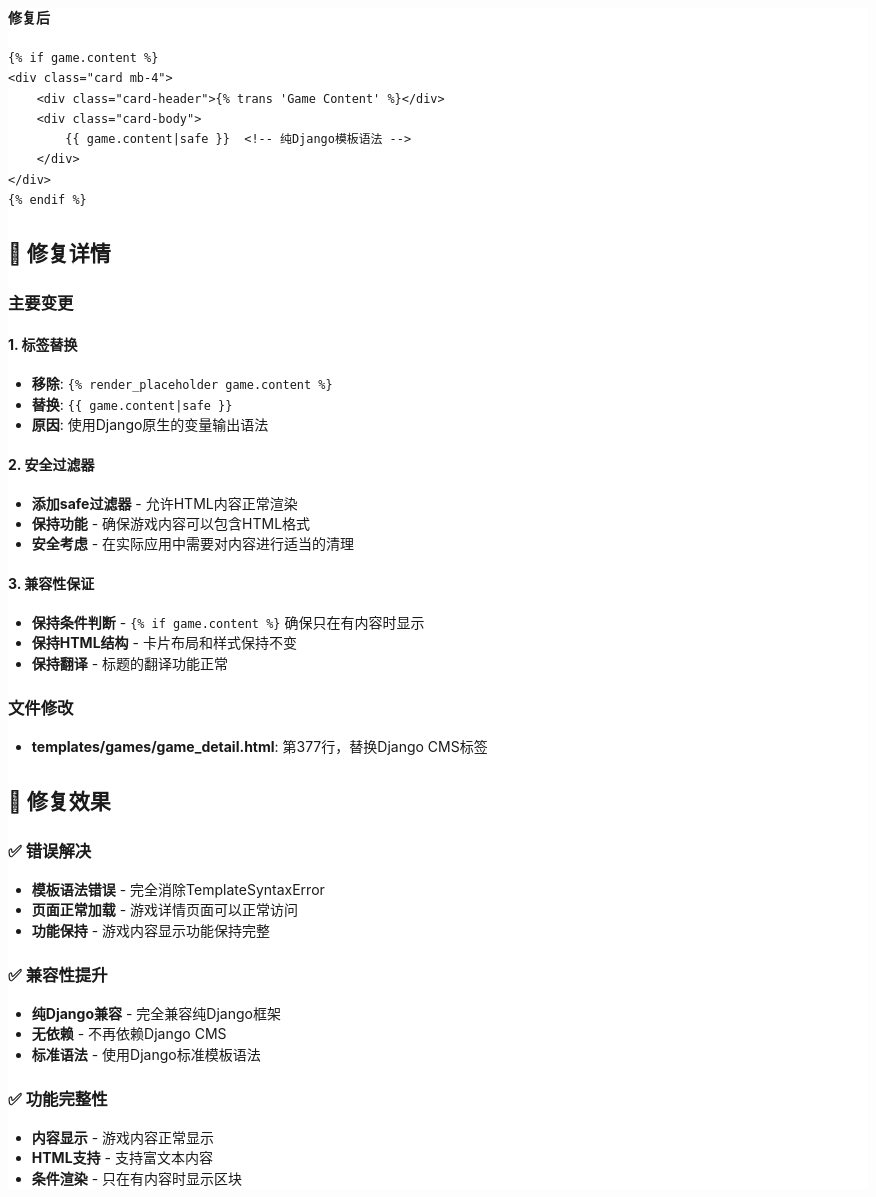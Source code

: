 #### 修复后
```django
{% if game.content %}
<div class="card mb-4">
    <div class="card-header">{% trans 'Game Content' %}</div>
    <div class="card-body">
        {{ game.content|safe }}  <!-- 纯Django模板语法 -->
    </div>
</div>
{% endif %}
```

## 🎨 修复详情

### 主要变更

#### 1. 标签替换
- **移除**: `{% render_placeholder game.content %}`
- **替换**: `{{ game.content|safe }}`
- **原因**: 使用Django原生的变量输出语法

#### 2. 安全过滤器
- **添加safe过滤器** - 允许HTML内容正常渲染
- **保持功能** - 确保游戏内容可以包含HTML格式
- **安全考虑** - 在实际应用中需要对内容进行适当的清理

#### 3. 兼容性保证
- **保持条件判断** - `{% if game.content %}` 确保只在有内容时显示
- **保持HTML结构** - 卡片布局和样式保持不变
- **保持翻译** - 标题的翻译功能正常

### 文件修改
- **templates/games/game_detail.html**: 第377行，替换Django CMS标签

## 📱 修复效果

### ✅ 错误解决
- **模板语法错误** - 完全消除TemplateSyntaxError
- **页面正常加载** - 游戏详情页面可以正常访问
- **功能保持** - 游戏内容显示功能保持完整

### ✅ 兼容性提升
- **纯Django兼容** - 完全兼容纯Django框架
- **无依赖** - 不再依赖Django CMS
- **标准语法** - 使用Django标准模板语法

### ✅ 功能完整性
- **内容显示** - 游戏内容正常显示
- **HTML支持** - 支持富文本内容
- **条件渲染** - 只在有内容时显示区块
